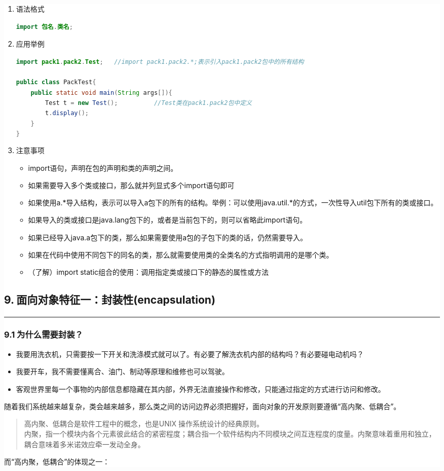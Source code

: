 1. 语法格式

    ```java
    import 包名.类名;
    ```

2. 应用举例

    ```java
    import pack1.pack2.Test;   //import pack1.pack2.*;表示引入pack1.pack2包中的所有结构

    public class PackTest{
        public static void main(String args[]){
            Test t = new Test();          //Test类在pack1.pack2包中定义
            t.display();
        }
    }
    ```

3. 注意事项

    *   import语句，声明在包的声明和类的声明之间。
        

    *   如果需要导入多个类或接口，那么就并列显式多个import语句即可
        

    *   如果使用a.\*导入结构，表示可以导入a包下的所有的结构。举例：可以使用java.util.\*的方式，一次性导入util包下所有的类或接口。
        

    *   如果导入的类或接口是java.lang包下的，或者是当前包下的，则可以省略此import语句。
        

    *   如果已经导入java.a包下的类，那么如果需要使用a包的子包下的类的话，仍然需要导入。
        

    *   如果在代码中使用不同包下的同名的类，那么就需要使用类的全类名的方式指明调用的是哪个类。
        

    *   （了解）import static组合的使用：调用指定类或接口下的静态的属性或方法
        

## 9. 面向对象特征一：封装性(encapsulation)

* * *

### 9.1 为什么需要封装？

*   我要用洗衣机，只需要按一下开关和洗涤模式就可以了。有必要了解洗衣机内部的结构吗？有必要碰电动机吗？
    

*   我要开车，我不需要懂离合、油门、制动等原理和维修也可以驾驶。
    

*   客观世界里每一个事物的内部信息都隐藏在其内部，外界无法直接操作和修改，只能通过指定的方式进行访问和修改。
    

随着我们系统越来越复杂，类会越来越多，那么类之间的访问边界必须把握好，面向对象的开发原则要遵循“高内聚、低耦合”。

> 高内聚、低耦合是软件工程中的概念，也是UNIX 操作系统设计的经典原则。  
> 内聚，指一个模块内各个元素彼此结合的紧密程度；耦合指一个软件结构内不同模块之间互连程度的度量。内聚意味着重用和独立，耦合意味着多米诺效应牵一发动全身。

而“高内聚，低耦合”的体现之一：
